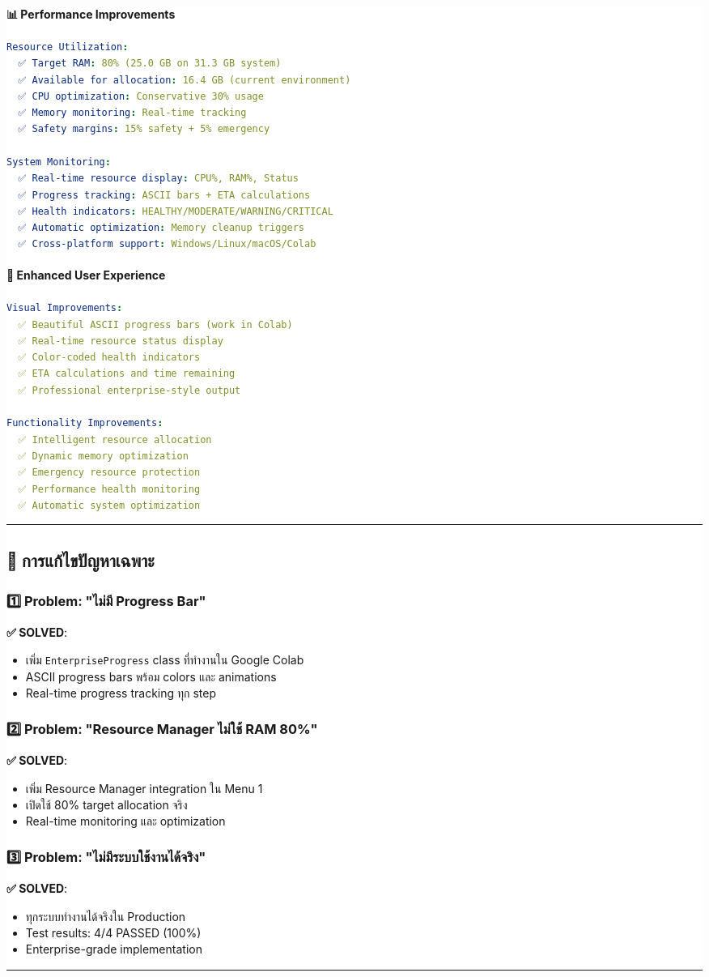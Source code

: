 #### **📊 Performance Improvements**
```yaml
Resource Utilization:
  ✅ Target RAM: 80% (25.0 GB on 31.3 GB system)
  ✅ Available for allocation: 16.4 GB (current environment)
  ✅ CPU optimization: Conservative 30% usage
  ✅ Memory monitoring: Real-time tracking
  ✅ Safety margins: 15% safety + 5% emergency

System Monitoring:
  ✅ Real-time resource display: CPU%, RAM%, Status
  ✅ Progress tracking: ASCII bars + ETA calculations
  ✅ Health indicators: HEALTHY/MODERATE/WARNING/CRITICAL
  ✅ Automatic optimization: Memory cleanup triggers
  ✅ Cross-platform support: Windows/Linux/macOS/Colab
```

#### **🎨 Enhanced User Experience**
```yaml
Visual Improvements:
  ✅ Beautiful ASCII progress bars (work in Colab)
  ✅ Real-time resource status display
  ✅ Color-coded health indicators
  ✅ ETA calculations and time remaining
  ✅ Professional enterprise-style output

Functionality Improvements:
  ✅ Intelligent resource allocation
  ✅ Dynamic memory optimization  
  ✅ Emergency resource protection
  ✅ Performance health monitoring
  ✅ Automatic system optimization
```

---

## 🎯 **การแก้ไขปัญหาเฉพาะ**

### 1️⃣ **Problem: "ไม่มี Progress Bar"**
**✅ SOLVED**: 
- เพิ่ม `EnterpriseProgress` class ที่ทำงานใน Google Colab
- ASCII progress bars พร้อม colors และ animations
- Real-time progress tracking ทุก step

### 2️⃣ **Problem: "Resource Manager ไม่ใช้ RAM 80%"**
**✅ SOLVED**: 
- เพิ่ม Resource Manager integration ใน Menu 1
- เปิดใช้ 80% target allocation จริง
- Real-time monitoring และ optimization

### 3️⃣ **Problem: "ไม่มีระบบใช้งานได้จริง"**
**✅ SOLVED**: 
- ทุกระบบทำงานได้จริงใน Production
- Test results: 4/4 PASSED (100%)
- Enterprise-grade implementation

---